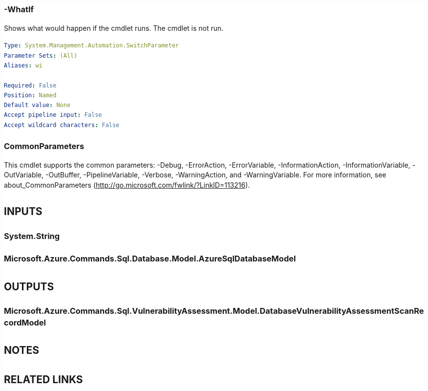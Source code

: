 ### -WhatIf
Shows what would happen if the cmdlet runs. The cmdlet is not run.

```yaml
Type: System.Management.Automation.SwitchParameter
Parameter Sets: (All)
Aliases: wi

Required: False
Position: Named
Default value: None
Accept pipeline input: False
Accept wildcard characters: False
```

### CommonParameters
This cmdlet supports the common parameters: -Debug, -ErrorAction, -ErrorVariable, -InformationAction, -InformationVariable, -OutVariable, -OutBuffer, -PipelineVariable, -Verbose, -WarningAction, and -WarningVariable. For more information, see about_CommonParameters (http://go.microsoft.com/fwlink/?LinkID=113216).

## INPUTS

### System.String

### Microsoft.Azure.Commands.Sql.Database.Model.AzureSqlDatabaseModel

## OUTPUTS

### Microsoft.Azure.Commands.Sql.VulnerabilityAssessment.Model.DatabaseVulnerabilityAssessmentScanRecordModel

## NOTES

## RELATED LINKS

